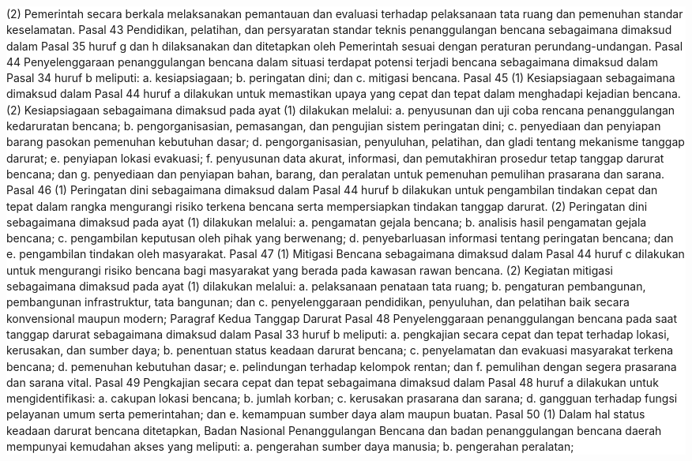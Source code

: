 (2) Pemerintah secara berkala melaksanakan pemantauan dan evaluasi terhadap pelaksanaan tata ruang dan pemenuhan standar keselamatan.
Pasal 43
Pendidikan, pelatihan, dan persyaratan standar teknis penanggulangan bencana sebagaimana dimaksud dalam Pasal 35 huruf g dan h dilaksanakan dan ditetapkan oleh Pemerintah sesuai dengan peraturan perundang-undangan.
Pasal 44
Penyelenggaraan penanggulangan bencana dalam situasi terdapat potensi terjadi bencana sebagaimana dimaksud dalam Pasal 34 huruf b meliputi:
a. kesiapsiagaan;
b. peringatan dini; dan
c. mitigasi bencana.
Pasal 45
(1) Kesiapsiagaan sebagaimana dimaksud dalam Pasal 44 huruf a dilakukan untuk memastikan upaya yang cepat dan tepat dalam menghadapi kejadian bencana.
(2) Kesiapsiagaan sebagaimana dimaksud pada ayat (1) dilakukan melalui:
a. penyusunan dan uji coba rencana penanggulangan kedaruratan bencana;
b. pengorganisasian, pemasangan, dan pengujian sistem peringatan dini;
c. penyediaan dan penyiapan barang pasokan pemenuhan kebutuhan dasar;
d. pengorganisasian, penyuluhan, pelatihan, dan gladi tentang mekanisme tanggap darurat;
e. penyiapan lokasi evakuasi;
f. penyusunan data akurat, informasi, dan pemutakhiran prosedur tetap tanggap darurat bencana; dan
g. penyediaan dan penyiapan bahan, barang, dan peralatan untuk pemenuhan pemulihan prasarana dan sarana.
Pasal 46
(1) Peringatan dini sebagaimana dimaksud dalam Pasal 44 huruf b dilakukan untuk pengambilan tindakan cepat dan tepat dalam rangka mengurangi risiko terkena bencana serta mempersiapkan tindakan tanggap darurat.
(2) Peringatan dini sebagaimana dimaksud pada ayat (1) dilakukan melalui:
a. pengamatan gejala bencana;
b. analisis hasil pengamatan gejala bencana;
c. pengambilan keputusan oleh pihak yang berwenang;
d. penyebarluasan informasi tentang peringatan bencana; dan
e. pengambilan tindakan oleh masyarakat.
Pasal 47
(1) Mitigasi Bencana sebagaimana dimaksud dalam Pasal 44 huruf c dilakukan untuk mengurangi risiko bencana bagi masyarakat yang berada pada kawasan rawan bencana.
(2) Kegiatan mitigasi sebagaimana dimaksud pada ayat (1) dilakukan melalui:
a. pelaksanaan penataan tata ruang;
b. pengaturan pembangunan, pembangunan infrastruktur, tata bangunan; dan
c. penyelenggaraan pendidikan, penyuluhan, dan pelatihan baik secara konvensional maupun modern; Paragraf Kedua Tanggap Darurat
Pasal 48
Penyelenggaraan penanggulangan bencana pada saat tanggap darurat sebagaimana dimaksud dalam Pasal 33 huruf b meliputi:
a. pengkajian secara cepat dan tepat terhadap lokasi, kerusakan, dan sumber daya;
b. penentuan status keadaan darurat bencana;
c. penyelamatan dan evakuasi masyarakat terkena bencana;
d. pemenuhan kebutuhan dasar;
e. pelindungan terhadap kelompok rentan; dan
f. pemulihan dengan segera prasarana dan sarana vital.
Pasal 49
Pengkajian secara cepat dan tepat sebagaimana dimaksud dalam Pasal 48 huruf a dilakukan untuk mengidentifikasi:
a. cakupan lokasi bencana;
b. jumlah korban;
c. kerusakan prasarana dan sarana;
d. gangguan terhadap fungsi pelayanan umum serta pemerintahan; dan
e. kemampuan sumber daya alam maupun buatan.
Pasal 50
(1) Dalam hal status keadaan darurat bencana ditetapkan, Badan Nasional Penanggulangan Bencana dan badan penanggulangan bencana daerah mempunyai kemudahan akses yang meliputi:
a. pengerahan sumber daya manusia;
b. pengerahan peralatan;
